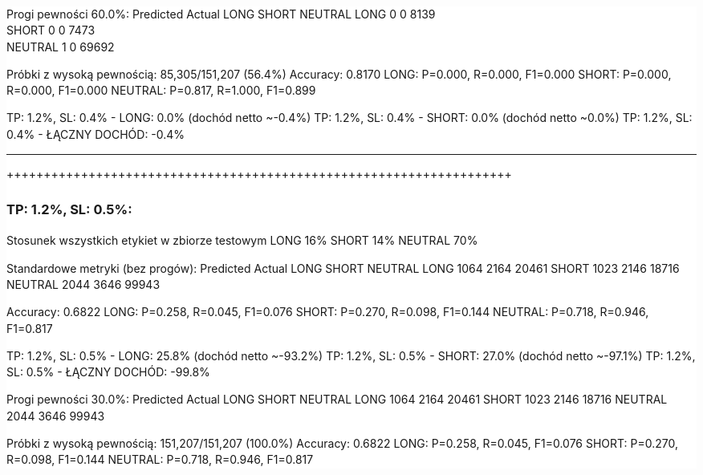 Progi pewności 60.0%:
Predicted
Actual    LONG  SHORT  NEUTRAL
LONG      0      0      8139  
SHORT     0      0      7473  
NEUTRAL   1      0      69692 

Próbki z wysoką pewnością: 85,305/151,207 (56.4%)
Accuracy: 0.8170
LONG: P=0.000, R=0.000, F1=0.000
SHORT: P=0.000, R=0.000, F1=0.000
NEUTRAL: P=0.817, R=1.000, F1=0.899

TP: 1.2%, SL: 0.4% - LONG: 0.0% (dochód netto ~-0.4%)
TP: 1.2%, SL: 0.4% - SHORT: 0.0% (dochód netto ~0.0%)
TP: 1.2%, SL: 0.4% - ŁĄCZNY DOCHÓD: -0.4%

--------------------------------------------------------------------

++++++++++++++++++++++++++++++++++++++++++++++++++++++++++++++++++++

### TP: 1.2%, SL: 0.5%:
Stosunek wszystkich etykiet w zbiorze testowym
LONG 16%
SHORT 14%
NEUTRAL 70%

Standardowe metryki (bez progów):
Predicted
Actual    LONG  SHORT  NEUTRAL
LONG      1064   2164   20461 
SHORT     1023   2146   18716 
NEUTRAL   2044   3646   99943 

Accuracy: 0.6822
LONG: P=0.258, R=0.045, F1=0.076
SHORT: P=0.270, R=0.098, F1=0.144
NEUTRAL: P=0.718, R=0.946, F1=0.817

TP: 1.2%, SL: 0.5% - LONG: 25.8% (dochód netto ~-93.2%)
TP: 1.2%, SL: 0.5% - SHORT: 27.0% (dochód netto ~-97.1%)
TP: 1.2%, SL: 0.5% - ŁĄCZNY DOCHÓD: -99.8%

Progi pewności 30.0%:
Predicted
Actual    LONG  SHORT  NEUTRAL
LONG      1064   2164   20461 
SHORT     1023   2146   18716 
NEUTRAL   2044   3646   99943 

Próbki z wysoką pewnością: 151,207/151,207 (100.0%)
Accuracy: 0.6822
LONG: P=0.258, R=0.045, F1=0.076
SHORT: P=0.270, R=0.098, F1=0.144
NEUTRAL: P=0.718, R=0.946, F1=0.817
